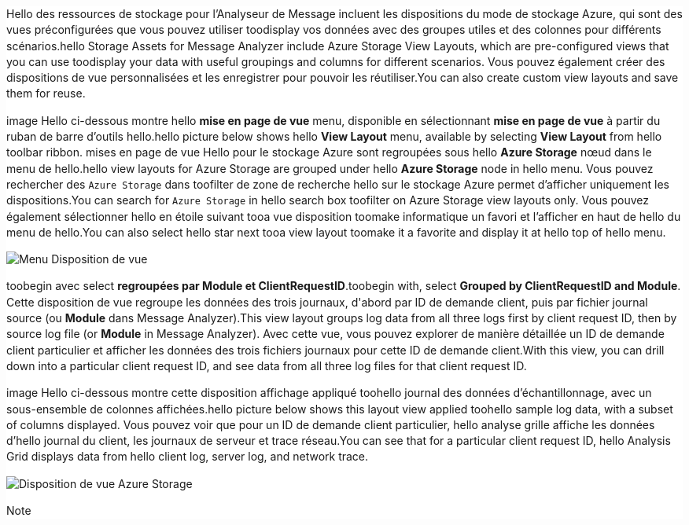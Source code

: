 <span data-ttu-id="60748-294">Hello des ressources de stockage pour l’Analyseur de Message incluent les dispositions du mode de stockage Azure, qui sont des vues préconfigurées que vous pouvez utiliser toodisplay vos données avec des groupes utiles et des colonnes pour différents scénarios.</span><span class="sxs-lookup"><span data-stu-id="60748-294">hello Storage Assets for Message Analyzer include Azure Storage View Layouts, which are pre-configured views that you can use toodisplay your data with useful groupings and columns for different scenarios.</span></span> <span data-ttu-id="60748-295">Vous pouvez également créer des dispositions de vue personnalisées et les enregistrer pour pouvoir les réutiliser.</span><span class="sxs-lookup"><span data-stu-id="60748-295">You can also create custom view layouts and save them for reuse.</span></span>

<span data-ttu-id="60748-296">image Hello ci-dessous montre hello **mise en page de vue** menu, disponible en sélectionnant **mise en page de vue** à partir du ruban de barre d’outils hello.</span><span class="sxs-lookup"><span data-stu-id="60748-296">hello picture below shows hello **View Layout** menu, available by selecting **View Layout** from hello toolbar ribbon.</span></span> <span data-ttu-id="60748-297">mises en page de vue Hello pour le stockage Azure sont regroupées sous hello **Azure Storage** nœud dans le menu de hello.</span><span class="sxs-lookup"><span data-stu-id="60748-297">hello view layouts for Azure Storage are grouped under hello **Azure Storage** node in hello menu.</span></span> <span data-ttu-id="60748-298">Vous pouvez rechercher des `Azure Storage` dans toofilter de zone de recherche hello sur le stockage Azure permet d’afficher uniquement les dispositions.</span><span class="sxs-lookup"><span data-stu-id="60748-298">You can search for `Azure Storage` in hello search box toofilter on Azure Storage view layouts only.</span></span> <span data-ttu-id="60748-299">Vous pouvez également sélectionner hello en étoile suivant tooa vue disposition toomake informatique un favori et l’afficher en haut de hello du menu de hello.</span><span class="sxs-lookup"><span data-stu-id="60748-299">You can also select hello star next tooa view layout toomake it a favorite and display it at hello top of hello menu.</span></span>

![Menu Disposition de vue](./media/storage-e2e-troubleshooting/view-layout-menu.png)

<span data-ttu-id="60748-301">toobegin avec select **regroupées par Module et ClientRequestID**.</span><span class="sxs-lookup"><span data-stu-id="60748-301">toobegin with, select **Grouped by ClientRequestID and Module**.</span></span> <span data-ttu-id="60748-302">Cette disposition de vue regroupe les données des trois journaux, d'abord par ID de demande client, puis par fichier journal source (ou **Module** dans Message Analyzer).</span><span class="sxs-lookup"><span data-stu-id="60748-302">This view layout groups log data from all three logs first by client request ID, then by source log file (or **Module** in Message Analyzer).</span></span> <span data-ttu-id="60748-303">Avec cette vue, vous pouvez explorer de manière détaillée un ID de demande client particulier et afficher les données des trois fichiers journaux pour cette ID de demande client.</span><span class="sxs-lookup"><span data-stu-id="60748-303">With this view, you can drill down into a particular client request ID, and see data from all three log files for that client request ID.</span></span>

<span data-ttu-id="60748-304">image Hello ci-dessous montre cette disposition affichage appliqué toohello journal des données d’échantillonnage, avec un sous-ensemble de colonnes affichées.</span><span class="sxs-lookup"><span data-stu-id="60748-304">hello picture below shows this layout view applied toohello sample log data, with a subset of columns displayed.</span></span> <span data-ttu-id="60748-305">Vous pouvez voir que pour un ID de demande client particulier, hello analyse grille affiche les données d’hello journal du client, les journaux de serveur et trace réseau.</span><span class="sxs-lookup"><span data-stu-id="60748-305">You can see that for a particular client request ID, hello Analysis Grid displays data from hello client log, server log, and network trace.</span></span>

![Disposition de vue Azure Storage](./media/storage-e2e-troubleshooting/view-layout-client-request-id-module.png)

> [!NOTE]